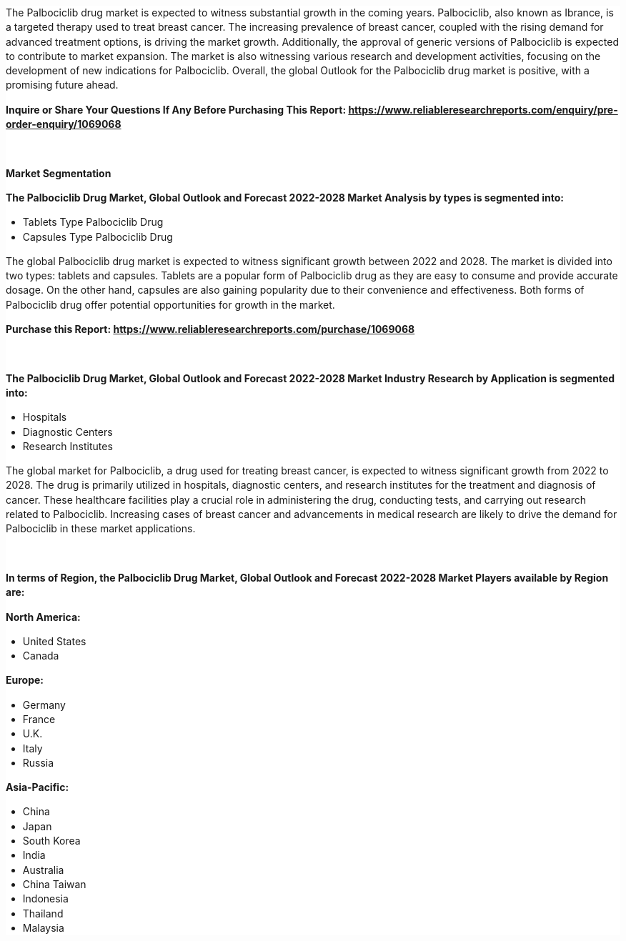 <p><p>The Palbociclib drug market is expected to witness substantial growth in the coming years. Palbociclib, also known as Ibrance, is a targeted therapy used to treat breast cancer. The increasing prevalence of breast cancer, coupled with the rising demand for advanced treatment options, is driving the market growth. Additionally, the approval of generic versions of Palbociclib is expected to contribute to market expansion. The market is also witnessing various research and development activities, focusing on the development of new indications for Palbociclib. Overall, the global Outlook for the Palbociclib drug market is positive, with a promising future ahead.</p></p>
<p><strong>Inquire or Share Your Questions If Any Before Purchasing This Report: <a href="https://www.reliableresearchreports.com/enquiry/pre-order-enquiry/1069068">https://www.reliableresearchreports.com/enquiry/pre-order-enquiry/1069068</a></strong></p>
<p>&nbsp;</p>
<p><strong>Market Segmentation</strong></p>
<p><strong>The Palbociclib Drug Market, Global Outlook and Forecast 2022-2028 Market Analysis by types is segmented into:</strong></p>
<p><ul><li>Tablets Type Palbociclib Drug</li><li>Capsules Type Palbociclib Drug</li></ul></p>
<p><p>The global Palbociclib drug market is expected to witness significant growth between 2022 and 2028. The market is divided into two types: tablets and capsules. Tablets are a popular form of Palbociclib drug as they are easy to consume and provide accurate dosage. On the other hand, capsules are also gaining popularity due to their convenience and effectiveness. Both forms of Palbociclib drug offer potential opportunities for growth in the market.</p></p>
<p><strong>Purchase this Report:&nbsp;<a href="https://www.reliableresearchreports.com/purchase/1069068">https://www.reliableresearchreports.com/purchase/1069068</a></strong></p>
<p>&nbsp;</p>
<p><strong>The Palbociclib Drug Market, Global Outlook and Forecast 2022-2028 Market Industry Research by Application is segmented into:</strong></p>
<p><ul><li>Hospitals</li><li>Diagnostic Centers</li><li>Research Institutes</li></ul></p>
<p><p>The global market for Palbociclib, a drug used for treating breast cancer, is expected to witness significant growth from 2022 to 2028. The drug is primarily utilized in hospitals, diagnostic centers, and research institutes for the treatment and diagnosis of cancer. These healthcare facilities play a crucial role in administering the drug, conducting tests, and carrying out research related to Palbociclib. Increasing cases of breast cancer and advancements in medical research are likely to drive the demand for Palbociclib in these market applications.</p></p>
<p>&nbsp;</p>
<p><strong>In terms of Region, the Palbociclib Drug Market, Global Outlook and Forecast 2022-2028 Market Players available by Region are:</strong></p>
<p>
    <p> <strong> North America: </strong>
        <ul>
            <li>United States</li>
            <li>Canada</li>
        </ul>
        </p> 
    <p> <strong> Europe: </strong>
        <ul>
            <li>Germany</li>
            <li>France</li>
            <li>U.K.</li>
            <li>Italy</li>
            <li>Russia</li>
        </ul>
        </p> 
    <p> <strong> Asia-Pacific: </strong>
        <ul>
            <li>China</li>
            <li>Japan</li>
            <li>South Korea</li>
            <li>India</li>
            <li>Australia</li>
            <li>China Taiwan</li>
            <li>Indonesia</li>
            <li>Thailand</li>
            <li>Malaysia</li>
        </ul>
        </p> 